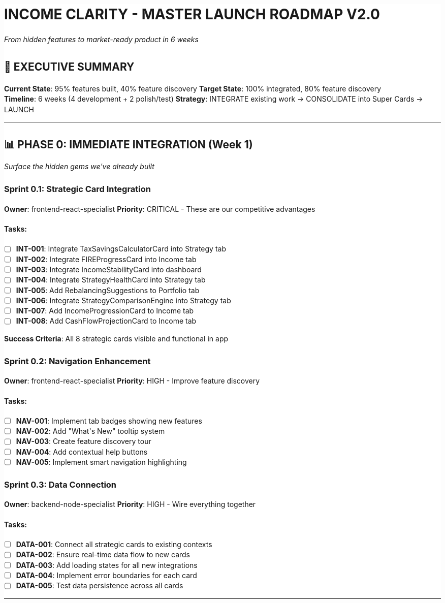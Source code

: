 # INCOME CLARITY - MASTER LAUNCH ROADMAP V2.0
*From hidden features to market-ready product in 6 weeks*

## 🎯 EXECUTIVE SUMMARY

**Current State**: 95% features built, 40% feature discovery
**Target State**: 100% integrated, 80% feature discovery  
**Timeline**: 6 weeks (4 development + 2 polish/test)
**Strategy**: INTEGRATE existing work → CONSOLIDATE into Super Cards → LAUNCH

---

## 📊 PHASE 0: IMMEDIATE INTEGRATION (Week 1)
*Surface the hidden gems we've already built*

### Sprint 0.1: Strategic Card Integration
**Owner**: frontend-react-specialist
**Priority**: CRITICAL - These are our competitive advantages

#### Tasks:
- [ ] **INT-001**: Integrate TaxSavingsCalculatorCard into Strategy tab
- [ ] **INT-002**: Integrate FIREProgressCard into Income tab
- [ ] **INT-003**: Integrate IncomeStabilityCard into dashboard
- [ ] **INT-004**: Integrate StrategyHealthCard into Strategy tab
- [ ] **INT-005**: Add RebalancingSuggestions to Portfolio tab
- [ ] **INT-006**: Integrate StrategyComparisonEngine into Strategy tab
- [ ] **INT-007**: Add IncomeProgressionCard to Income tab
- [ ] **INT-008**: Add CashFlowProjectionCard to Income tab

**Success Criteria**: All 8 strategic cards visible and functional in app

### Sprint 0.2: Navigation Enhancement
**Owner**: frontend-react-specialist
**Priority**: HIGH - Improve feature discovery

#### Tasks:
- [ ] **NAV-001**: Implement tab badges showing new features
- [ ] **NAV-002**: Add "What's New" tooltip system
- [ ] **NAV-003**: Create feature discovery tour
- [ ] **NAV-004**: Add contextual help buttons
- [ ] **NAV-005**: Implement smart navigation highlighting

### Sprint 0.3: Data Connection
**Owner**: backend-node-specialist
**Priority**: HIGH - Wire everything together

#### Tasks:
- [ ] **DATA-001**: Connect all strategic cards to existing contexts
- [ ] **DATA-002**: Ensure real-time data flow to new cards
- [ ] **DATA-003**: Add loading states for all new integrations
- [ ] **DATA-004**: Implement error boundaries for each card
- [ ] **DATA-005**: Test data persistence across all cards

---
